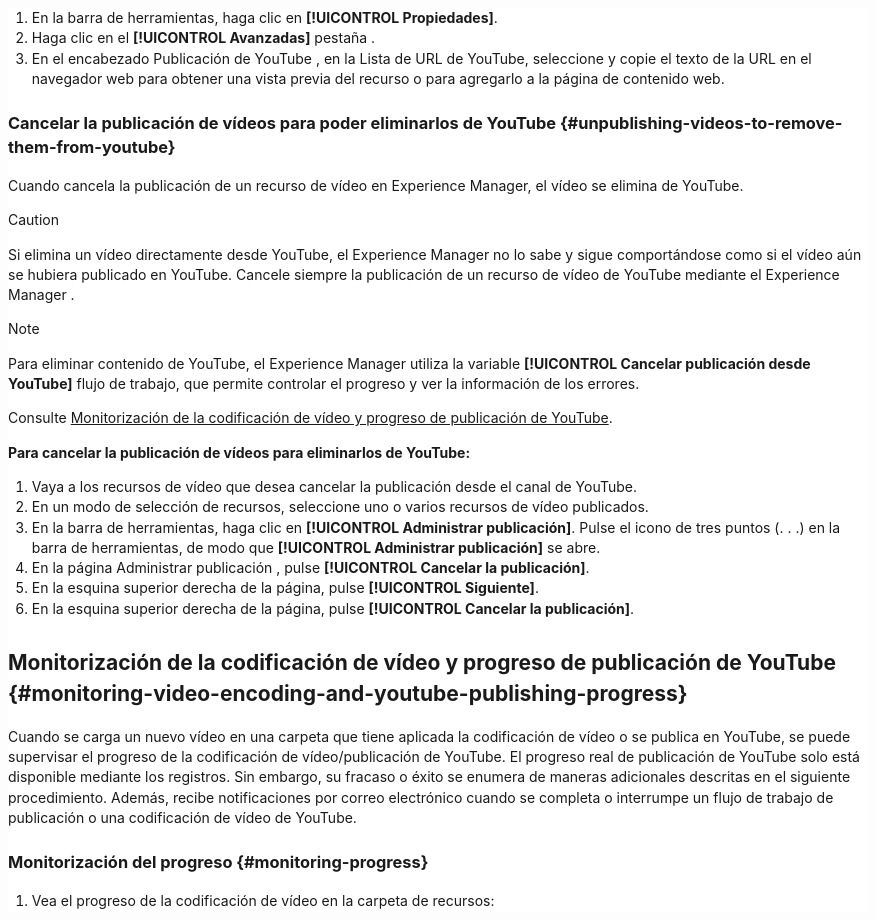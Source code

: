 1. En la barra de herramientas, haga clic en **[!UICONTROL Propiedades]**.
1. Haga clic en el **[!UICONTROL Avanzadas]** pestaña .
1. En el encabezado Publicación de YouTube , en la Lista de URL de YouTube, seleccione y copie el texto de la URL en el navegador web para obtener una vista previa del recurso o para agregarlo a la página de contenido web.

### Cancelar la publicación de vídeos para poder eliminarlos de YouTube {#unpublishing-videos-to-remove-them-from-youtube}

Cuando cancela la publicación de un recurso de vídeo en Experience Manager, el vídeo se elimina de YouTube.

>[!CAUTION]
>
>Si elimina un vídeo directamente desde YouTube, el Experience Manager no lo sabe y sigue comportándose como si el vídeo aún se hubiera publicado en YouTube. Cancele siempre la publicación de un recurso de vídeo de YouTube mediante el Experience Manager .

>[!NOTE]
>
>Para eliminar contenido de YouTube, el Experience Manager utiliza la variable **[!UICONTROL Cancelar publicación desde YouTube]** flujo de trabajo, que permite controlar el progreso y ver la información de los errores.
>
>Consulte [Monitorización de la codificación de vídeo y progreso de publicación de YouTube](#monitoring-video-encoding-and-youtube-publishing-progress).

**Para cancelar la publicación de vídeos para eliminarlos de YouTube:**

1. Vaya a los recursos de vídeo que desea cancelar la publicación desde el canal de YouTube.
1. En un modo de selección de recursos, seleccione uno o varios recursos de vídeo publicados.
1. En la barra de herramientas, haga clic en **[!UICONTROL Administrar publicación]**. Pulse el icono de tres puntos (. . .) en la barra de herramientas, de modo que **[!UICONTROL Administrar publicación]** se abre.
1. En la página Administrar publicación , pulse **[!UICONTROL Cancelar la publicación]**.
1. En la esquina superior derecha de la página, pulse **[!UICONTROL Siguiente]**.
1. En la esquina superior derecha de la página, pulse **[!UICONTROL Cancelar la publicación]**.

## Monitorización de la codificación de vídeo y progreso de publicación de YouTube {#monitoring-video-encoding-and-youtube-publishing-progress}

Cuando se carga un nuevo vídeo en una carpeta que tiene aplicada la codificación de vídeo o se publica en YouTube, se puede supervisar el progreso de la codificación de vídeo/publicación de YouTube. El progreso real de publicación de YouTube solo está disponible mediante los registros. Sin embargo, su fracaso o éxito se enumera de maneras adicionales descritas en el siguiente procedimiento. Además, recibe notificaciones por correo electrónico cuando se completa o interrumpe un flujo de trabajo de publicación o una codificación de vídeo de YouTube.

### Monitorización del progreso {#monitoring-progress}

1. Vea el progreso de la codificación de vídeo en la carpeta de recursos:

